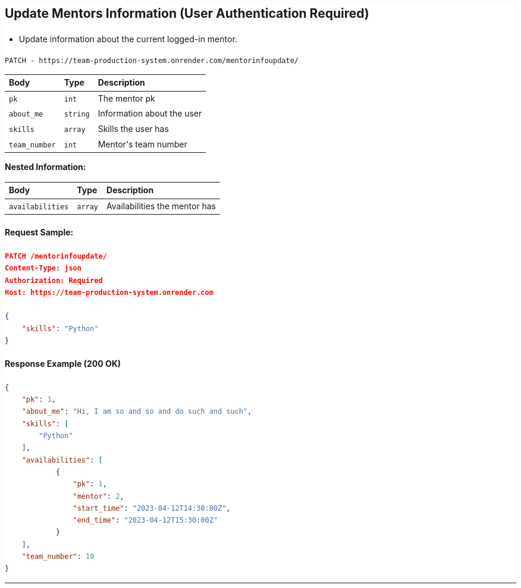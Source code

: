 
## Update Mentors Information (User Authentication **Required**)

- Update information about the current logged-in mentor.

```http
PATCH - https://team-production-system.onrender.com/mentorinfoupdate/
```

| Body          | Type     | Description                |
| :------------ | :------- | :------------------------- |
| `pk`          | `int`    | The mentor pk              |
| `about_me`    | `string` | Information about the user |
| `skills`      | `array`  | Skills the user has        |
| `team_number` | `int`    | Mentor's team number       |

**Nested Information:**

| Body             | Type    | Description                   |
| :--------------- | :------ | :---------------------------- |
| `availabilities` | `array` | Availabilities the mentor has |

#### Request Sample:

```JSON
PATCH /mentorinfoupdate/
Content-Type: json
Authorization: Required
Host: https://team-production-system.onrender.com

{
	"skills": "Python"
}

```

#### Response Example (200 OK)

```JSON
{
	"pk": 1,
	"about_me": "Hi, I am so and so and do such and such",
	"skills": [
		"Python"
	],
	"availabilities": [
			{
				"pk": 1,
				"mentor": 2,
				"start_time": "2023-04-12T14:30:00Z",
				"end_time": "2023-04-12T15:30:00Z"
			}
	],
	"team_number": 10
}

```

---